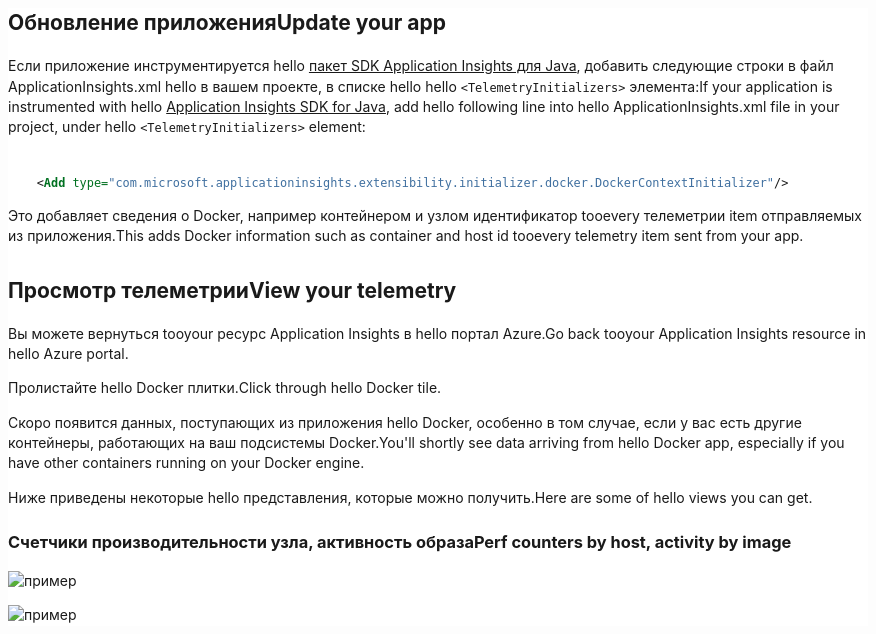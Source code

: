 ## <a name="update-your-app"></a><span data-ttu-id="7bc8f-137">Обновление приложения</span><span class="sxs-lookup"><span data-stu-id="7bc8f-137">Update your app</span></span>
<span data-ttu-id="7bc8f-138">Если приложение инструментируется hello [пакет SDK Application Insights для Java](app-insights-java-get-started.md), добавить следующие строки в файл ApplicationInsights.xml hello в вашем проекте, в списке hello hello `<TelemetryInitializers>` элемента:</span><span class="sxs-lookup"><span data-stu-id="7bc8f-138">If your application is instrumented with hello [Application Insights SDK for Java](app-insights-java-get-started.md), add hello following line into hello ApplicationInsights.xml file in your project, under hello `<TelemetryInitializers>` element:</span></span>

```xml

    <Add type="com.microsoft.applicationinsights.extensibility.initializer.docker.DockerContextInitializer"/> 
```

<span data-ttu-id="7bc8f-139">Это добавляет сведения о Docker, например контейнером и узлом идентификатор tooevery телеметрии item отправляемых из приложения.</span><span class="sxs-lookup"><span data-stu-id="7bc8f-139">This adds Docker information such as container and host id tooevery telemetry item sent from your app.</span></span>

## <a name="view-your-telemetry"></a><span data-ttu-id="7bc8f-140">Просмотр телеметрии</span><span class="sxs-lookup"><span data-stu-id="7bc8f-140">View your telemetry</span></span>
<span data-ttu-id="7bc8f-141">Вы можете вернуться tooyour ресурс Application Insights в hello портал Azure.</span><span class="sxs-lookup"><span data-stu-id="7bc8f-141">Go back tooyour Application Insights resource in hello Azure portal.</span></span>

<span data-ttu-id="7bc8f-142">Пролистайте hello Docker плитки.</span><span class="sxs-lookup"><span data-stu-id="7bc8f-142">Click through hello Docker tile.</span></span>

<span data-ttu-id="7bc8f-143">Скоро появится данных, поступающих из приложения hello Docker, особенно в том случае, если у вас есть другие контейнеры, работающих на ваш подсистемы Docker.</span><span class="sxs-lookup"><span data-stu-id="7bc8f-143">You'll shortly see data arriving from hello Docker app, especially if you have other containers running on your Docker engine.</span></span>

<span data-ttu-id="7bc8f-144">Ниже приведены некоторые hello представления, которые можно получить.</span><span class="sxs-lookup"><span data-stu-id="7bc8f-144">Here are some of hello views you can get.</span></span>

### <a name="perf-counters-by-host-activity-by-image"></a><span data-ttu-id="7bc8f-145">Счетчики производительности узла, активность образа</span><span class="sxs-lookup"><span data-stu-id="7bc8f-145">Perf counters by host, activity by image</span></span>
![пример](./media/app-insights-docker/10.png)

![пример](./media/app-insights-docker/11.png)
